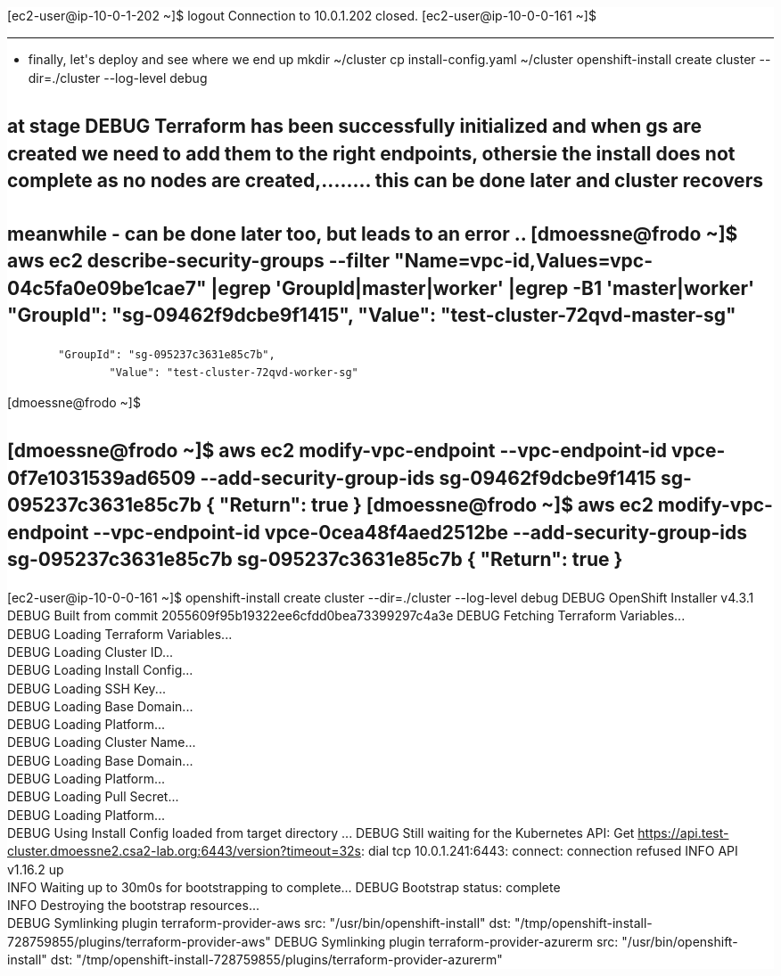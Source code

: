 [ec2-user@ip-10-0-1-202 ~]$ logout
Connection to 10.0.1.202 closed.
[ec2-user@ip-10-0-0-161 ~]$ 

----------------------------------------------------------------------------------------------

- finally, let's deploy and see where we end up 
mkdir ~/cluster
cp install-config.yaml ~/cluster
openshift-install create cluster --dir=./cluster --log-level debug

at stage  DEBUG Terraform has been successfully initialized and when gs are created we need to add them to the right endpoints, othersie the install does not complete as no nodes are created,........
this can be done later and cluster recovers 
-------
meanwhile - can be done later too, but leads to an error ..
[dmoessne@frodo ~]$ aws ec2 describe-security-groups --filter "Name=vpc-id,Values=vpc-04c5fa0e09be1cae7" |egrep 'GroupId|master|worker' |egrep -B1 'master|worker'
            "GroupId": "sg-09462f9dcbe9f1415",
                    "Value": "test-cluster-72qvd-master-sg"
--
            "GroupId": "sg-095237c3631e85c7b",
                    "Value": "test-cluster-72qvd-worker-sg"
[dmoessne@frodo ~]$ 

[dmoessne@frodo ~]$ aws ec2 modify-vpc-endpoint --vpc-endpoint-id vpce-0f7e1031539ad6509  --add-security-group-ids sg-09462f9dcbe9f1415 sg-095237c3631e85c7b
{
    "Return": true
}
[dmoessne@frodo ~]$ aws ec2 modify-vpc-endpoint --vpc-endpoint-id vpce-0cea48f4aed2512be  --add-security-group-ids sg-095237c3631e85c7b sg-095237c3631e85c7b
{
    "Return": true
}
------------------

[ec2-user@ip-10-0-0-161 ~]$ openshift-install create cluster --dir=./cluster --log-level debug
DEBUG OpenShift Installer v4.3.1                   
DEBUG Built from commit 2055609f95b19322ee6cfdd0bea73399297c4a3e 
DEBUG Fetching Terraform Variables...              
DEBUG Loading Terraform Variables...               
DEBUG   Loading Cluster ID...                      
DEBUG     Loading Install Config...                
DEBUG       Loading SSH Key...                     
DEBUG       Loading Base Domain...                 
DEBUG         Loading Platform...                  
DEBUG       Loading Cluster Name...                
DEBUG         Loading Base Domain...               
DEBUG         Loading Platform...                  
DEBUG       Loading Pull Secret...                 
DEBUG       Loading Platform...                    
DEBUG     Using Install Config loaded from target directory 
...
DEBUG Still waiting for the Kubernetes API: Get https://api.test-cluster.dmoessne2.csa2-lab.org:6443/version?timeout=32s: dial tcp 10.0.1.241:6443: connect: connection refused 
INFO API v1.16.2 up                               
INFO Waiting up to 30m0s for bootstrapping to complete... 
DEBUG Bootstrap status: complete                   
INFO Destroying the bootstrap resources...        
DEBUG Symlinking plugin terraform-provider-aws src: "/usr/bin/openshift-install" dst: "/tmp/openshift-install-728759855/plugins/terraform-provider-aws" 
DEBUG Symlinking plugin terraform-provider-azurerm src: "/usr/bin/openshift-install" dst: "/tmp/openshift-install-728759855/plugins/terraform-provider-azurerm" 
